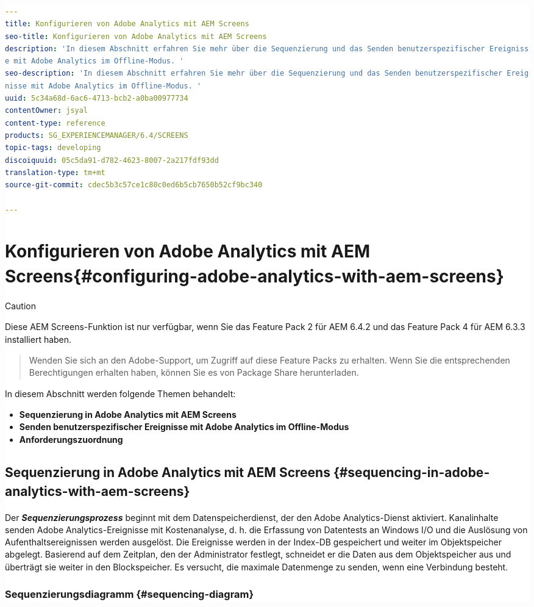```yaml
---
title: Konfigurieren von Adobe Analytics mit AEM Screens
seo-title: Konfigurieren von Adobe Analytics mit AEM Screens
description: 'In diesem Abschnitt erfahren Sie mehr über die Sequenzierung und das Senden benutzerspezifischer Ereignisse mit Adobe Analytics im Offline-Modus. '
seo-description: 'In diesem Abschnitt erfahren Sie mehr über die Sequenzierung und das Senden benutzerspezifischer Ereignisse mit Adobe Analytics im Offline-Modus. '
uuid: 5c34a68d-6ac6-4713-bcb2-a0ba00977734
contentOwner: jsyal
content-type: reference
products: SG_EXPERIENCEMANAGER/6.4/SCREENS
topic-tags: developing
discoiquuid: 05c5da91-d782-4623-8007-2a217fdf93dd
translation-type: tm+mt
source-git-commit: cdec5b3c57ce1c80c0ed6b5cb7650b52cf9bc340

---
```



# Konfigurieren von Adobe Analytics mit AEM Screens{#configuring-adobe-analytics-with-aem-screens}

>[!CAUTION]
>
>Diese AEM Screens-Funktion ist nur verfügbar, wenn Sie das Feature Pack 2 für AEM 6.4.2 und das Feature Pack 4 für AEM 6.3.3 installiert haben.

>Wenden Sie sich an den Adobe-Support, um Zugriff auf diese Feature Packs zu erhalten. Wenn Sie die entsprechenden Berechtigungen erhalten haben, können Sie es von Package Share herunterladen.
>
In diesem Abschnitt werden folgende Themen behandelt:

* **Sequenzierung in Adobe Analytics mit AEM Screens**
* **Senden benutzerspezifischer Ereignisse mit Adobe Analytics im Offline-Modus**
* **Anforderungszuordnung**


## Sequenzierung in Adobe Analytics mit AEM Screens {#sequencing-in-adobe-analytics-with-aem-screens}

Der ***Sequenzierungsprozess*** beginnt mit dem Datenspeicherdienst, der den Adobe Analytics-Dienst aktiviert. Kanalinhalte senden Adobe Analytics-Ereignisse mit Kostenanalyse, d. h. die Erfassung von Datentests an Windows I/O und die Auslösung von Aufenthaltsereignissen werden ausgelöst. Die Ereignisse werden in der Index-DB gespeichert und weiter im Objektspeicher abgelegt. Basierend auf dem Zeitplan, den der Administrator festlegt, schneidet er die Daten aus dem Objektspeicher aus und überträgt sie weiter in den Blockspeicher. Es versucht, die maximale Datenmenge zu senden, wenn eine Verbindung besteht.

### Sequenzierungsdiagramm {#sequencing-diagram}
